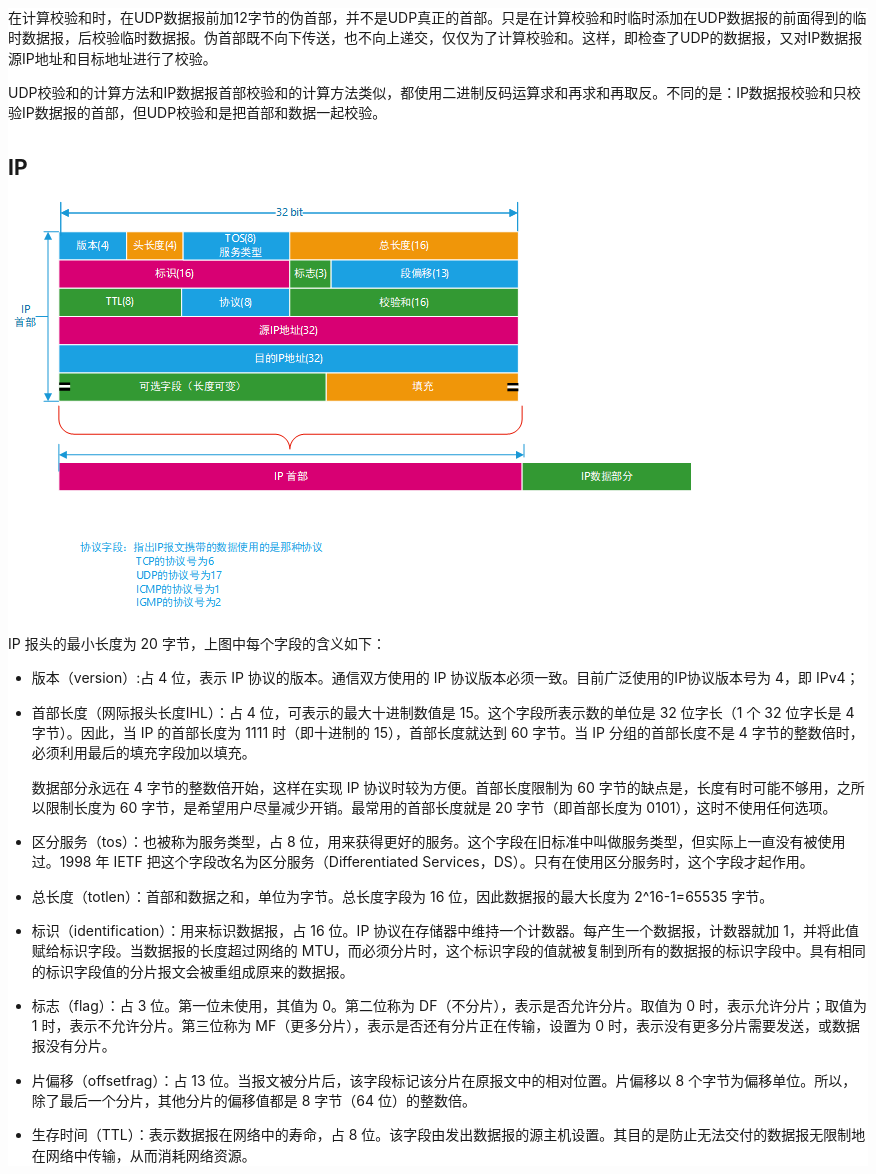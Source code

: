 在计算校验和时，在UDP数据报前加12字节的伪首部，并不是UDP真正的首部。只是在计算校验和时临时添加在UDP数据报的前面得到的临时数据报，后校验临时数据报。伪首部既不向下传送，也不向上递交，仅仅为了计算校验和。这样，即检查了UDP的数据报，又对IP数据报源IP地址和目标地址进行了校验。

UDP校验和的计算方法和IP数据报首部校验和的计算方法类似，都使用二进制反码运算求和再求和再取反。不同的是：IP数据报校验和只校验IP数据报的首部，但UDP校验和是把首部和数据一起校验。

## IP

![](media/image-20201029084419424.png)

IP 报头的最小长度为 20 字节，上图中每个字段的含义如下：

- 版本（version）:占 4 位，表示 IP 协议的版本。通信双方使用的 IP 协议版本必须一致。目前广泛使用的IP协议版本号为 4，即 IPv4；

- 首部长度（网际报头长度IHL）：占 4 位，可表示的最大十进制数值是 15。这个字段所表示数的单位是 32 位字长（1 个 32 位字长是 4 字节）。因此，当 IP 的首部长度为 1111 时（即十进制的 15），首部长度就达到 60 字节。当 IP 分组的首部长度不是 4 字节的整数倍时，必须利用最后的填充字段加以填充。

  数据部分永远在 4 字节的整数倍开始，这样在实现 IP 协议时较为方便。首部长度限制为 60 字节的缺点是，长度有时可能不够用，之所以限制长度为 60 字节，是希望用户尽量减少开销。最常用的首部长度就是 20 字节（即首部长度为 0101），这时不使用任何选项。

- 区分服务（tos）：也被称为服务类型，占 8 位，用来获得更好的服务。这个字段在旧标准中叫做服务类型，但实际上一直没有被使用过。1998 年 IETF 把这个字段改名为区分服务（Differentiated Services，DS）。只有在使用区分服务时，这个字段才起作用。

- 总长度（totlen）：首部和数据之和，单位为字节。总长度字段为 16 位，因此数据报的最大长度为 2^16-1=65535 字节。

- 标识（identification）：用来标识数据报，占 16 位。IP 协议在存储器中维持一个计数器。每产生一个数据报，计数器就加 1，并将此值赋给标识字段。当数据报的长度超过网络的 MTU，而必须分片时，这个标识字段的值就被复制到所有的数据报的标识字段中。具有相同的标识字段值的分片报文会被重组成原来的数据报。

-  标志（flag）：占 3 位。第一位未使用，其值为 0。第二位称为 DF（不分片），表示是否允许分片。取值为 0 时，表示允许分片；取值为 1 时，表示不允许分片。第三位称为 MF（更多分片），表示是否还有分片正在传输，设置为 0 时，表示没有更多分片需要发送，或数据报没有分片。

- 片偏移（offsetfrag）：占 13 位。当报文被分片后，该字段标记该分片在原报文中的相对位置。片偏移以 8 个字节为偏移单位。所以，除了最后一个分片，其他分片的偏移值都是 8 字节（64 位）的整数倍。

- 生存时间（TTL）：表示数据报在网络中的寿命，占 8 位。该字段由发出数据报的源主机设置。其目的是防止无法交付的数据报无限制地在网络中传输，从而消耗网络资源。
